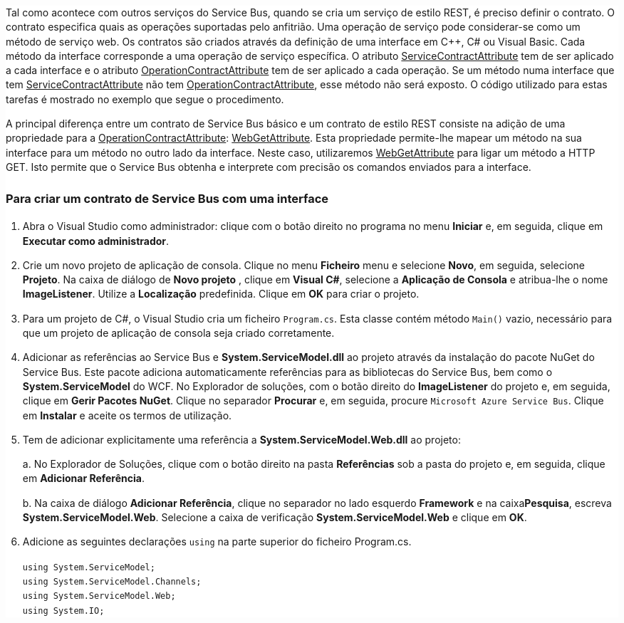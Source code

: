 Tal como acontece com outros serviços do Service Bus, quando se cria um serviço de estilo REST, é preciso definir o contrato. O contrato especifica quais as operações suportadas pelo anfitrião. Uma operação de serviço pode considerar-se como um método de serviço web. Os contratos são criados através da definição de uma interface em C++, C# ou Visual Basic. Cada método da interface corresponde a uma operação de serviço específica. O atributo [ServiceContractAttribute](https://msdn.microsoft.com/library/system.servicemodel.servicecontractattribute.aspx) tem de ser aplicado a cada interface e o atributo [OperationContractAttribute](https://msdn.microsoft.com/library/system.servicemodel.operationcontractattribute.aspx) tem de ser aplicado a cada operação. Se um método numa interface que tem [ServiceContractAttribute](https://msdn.microsoft.com/library/system.servicemodel.servicecontractattribute.aspx) não tem [OperationContractAttribute](https://msdn.microsoft.com/library/system.servicemodel.operationcontractattribute.aspx), esse método não será exposto. O código utilizado para estas tarefas é mostrado no exemplo que segue o procedimento.

A principal diferença entre um contrato de Service Bus básico e um contrato de estilo REST consiste na adição de uma propriedade para a [OperationContractAttribute](https://msdn.microsoft.com/library/system.servicemodel.operationcontractattribute.aspx): [WebGetAttribute](https://msdn.microsoft.com/library/system.servicemodel.web.webgetattribute.aspx). Esta propriedade permite-lhe mapear um método na sua interface para um método no outro lado da interface. Neste caso, utilizaremos [WebGetAttribute](https://msdn.microsoft.com/library/system.servicemodel.web.webgetattribute.aspx) para ligar um método a HTTP GET. Isto permite que o Service Bus obtenha e interprete com precisão os comandos enviados para a interface.

### Para criar um contrato de Service Bus com uma interface

1. Abra o Visual Studio como administrador: clique com o botão direito no programa no menu **Iniciar** e, em seguida, clique em **Executar como administrador**.

2. Crie um novo projeto de aplicação de consola. Clique no menu **Ficheiro** menu e selecione **Novo**, em seguida, selecione **Projeto**. Na caixa de diálogo de **Novo projeto** , clique em **Visual C#**, selecione a **Aplicação de Consola** e atribua-lhe o nome **ImageListener**. Utilize a **Localização** predefinida. Clique em **OK** para criar o projeto.

3. Para um projeto de C#, o Visual Studio cria um ficheiro `Program.cs`. Esta classe contém método `Main()` vazio, necessário para que um projeto de aplicação de consola seja criado corretamente.

4. Adicionar as referências ao Service Bus e **System.ServiceModel.dll** ao projeto através da instalação do pacote NuGet do Service Bus. Este pacote adiciona automaticamente referências para as bibliotecas do Service Bus, bem como o **System.ServiceModel** do WCF. No Explorador de soluções, com o botão direito do **ImageListener** do projeto e, em seguida, clique em **Gerir Pacotes NuGet**. Clique no separador **Procurar** e, em seguida, procure `Microsoft Azure Service Bus`. Clique em **Instalar** e aceite os termos de utilização.

5. Tem de adicionar explicitamente uma referência a **System.ServiceModel.Web.dll** ao projeto:

    a. No Explorador de Soluções, clique com o botão direito na pasta **Referências** sob a pasta do projeto e, em seguida, clique em **Adicionar Referência**.

    b. Na caixa de diálogo **Adicionar Referência**, clique no separador no lado esquerdo **Framework** e na caixa**Pesquisa**, escreva **System.ServiceModel.Web**. Selecione a caixa de verificação **System.ServiceModel.Web** e clique em **OK**.

6. Adicione as seguintes declarações `using` na parte superior do ficheiro Program.cs.

    ```
    using System.ServiceModel;
    using System.ServiceModel.Channels;
    using System.ServiceModel.Web;
    using System.IO;
    ```
